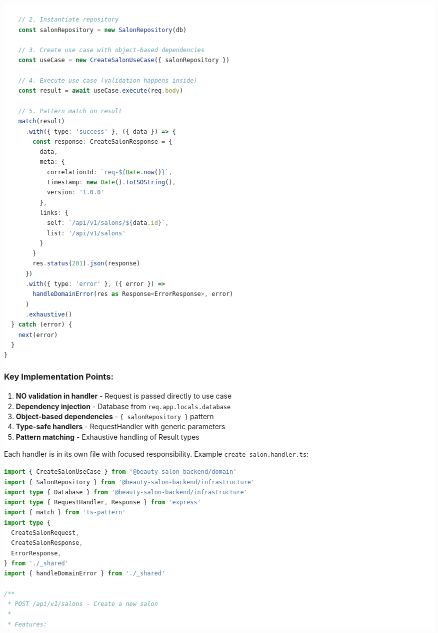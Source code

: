 ```typescript

    // 2. Instantiate repository
    const salonRepository = new SalonRepository(db)

    // 3. Create use case with object-based dependencies
    const useCase = new CreateSalonUseCase({ salonRepository })

    // 4. Execute use case (validation happens inside)
    const result = await useCase.execute(req.body)

    // 5. Pattern match on result
    match(result)
      .with({ type: 'success' }, ({ data }) => {
        const response: CreateSalonResponse = {
          data,
          meta: {
            correlationId: `req-${Date.now()}`,
            timestamp: new Date().toISOString(),
            version: '1.0.0'
          },
          links: {
            self: `/api/v1/salons/${data.id}`,
            list: '/api/v1/salons'
          }
        }
        res.status(201).json(response)
      })
      .with({ type: 'error' }, ({ error }) =>
        handleDomainError(res as Response<ErrorResponse>, error)
      )
      .exhaustive()
  } catch (error) {
    next(error)
  }
}
```

### Key Implementation Points:

1. **NO validation in handler** - Request is passed directly to use case
2. **Dependency injection** - Database from `req.app.locals.database`
3. **Object-based dependencies** - `{ salonRepository }` pattern
4. **Type-safe handlers** - RequestHandler with generic parameters
5. **Pattern matching** - Exhaustive handling of Result types

Each handler is in its own file with focused responsibility. Example `create-salon.handler.ts`:

```typescript
import { CreateSalonUseCase } from '@beauty-salon-backend/domain'
import { SalonRepository } from '@beauty-salon-backend/infrastructure'
import type { Database } from '@beauty-salon-backend/infrastructure'
import type { RequestHandler, Response } from 'express'
import { match } from 'ts-pattern'
import type {
  CreateSalonRequest,
  CreateSalonResponse,
  ErrorResponse,
} from './_shared'
import { handleDomainError } from './_shared'

/**
 * POST /api/v1/salons - Create a new salon
 *
 * Features:
```